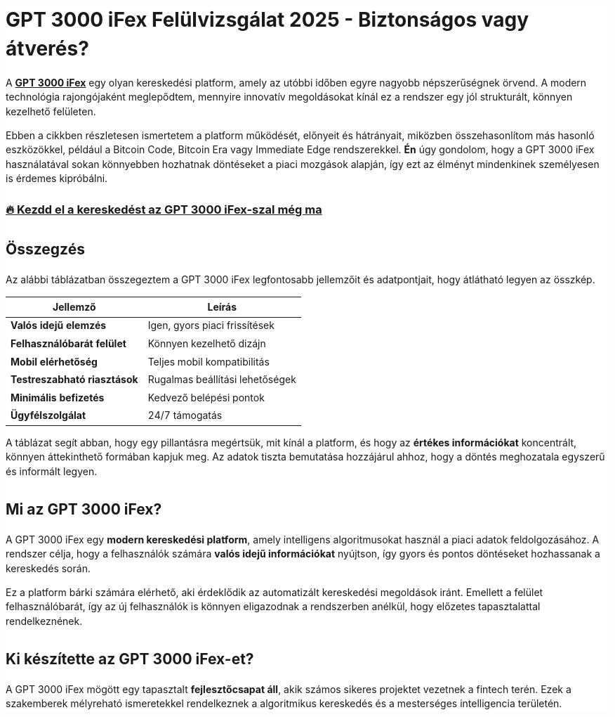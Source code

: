 # GPT 3000 iFex Felülvizsgálat 2025 - Biztonságos vagy átverés?
   
A **[GPT 3000 iFex](https://bitwander.org/gpt-3000-ifex/)** egy olyan kereskedési platform, amely az utóbbi időben egyre nagyobb népszerűségnek örvend. A modern technológia rajongójaként meglepődtem, mennyire innovatív megoldásokat kínál ez a rendszer egy jól strukturált, könnyen kezelhető felületen.  

Ebben a cikkben részletesen ismertetem a platform működését, előnyeit és hátrányait, miközben összehasonlítom más hasonló eszközökkel, például a Bitcoin Code, Bitcoin Era vagy Immediate Edge rendszerekkel. **Én** úgy gondolom, hogy a GPT 3000 iFex használatával sokan könnyebben hozhatnak döntéseket a piaci mozgások alapján, így ezt az élményt mindenkinek személyesen is érdemes kipróbálni.

### [🔥 Kezdd el a kereskedést az GPT 3000 iFex-szal még ma](https://bitwander.org/gpt-3000-ifex/)
## Összegzés  
Az alábbi táblázatban összegeztem a GPT 3000 iFex legfontosabb jellemzőit és adatpontjait, hogy átlátható legyen az összkép.  

| **Jellemző**                | **Leírás**                       |
|-----------------------------|----------------------------------|
| **Valós idejű elemzés**     | Igen, gyors piaci frissítések     |
| **Felhasználóbarát felület**| Könnyen kezelhető dizájn         |
| **Mobil elérhetőség**       | Teljes mobil kompatibilitás      |
| **Testreszabható riasztások**| Rugalmas beállítási lehetőségek  |
| **Minimális befizetés**     | Kedvező belépési pontok          |
| **Ügyfélszolgálat**         | 24/7 támogatás                   |

A táblázat segít abban, hogy egy pillantásra megértsük, mit kínál a platform, és hogy az **értékes információkat** koncentrált, könnyen áttekinthető formában kapjuk meg. Az adatok tiszta bemutatása hozzájárul ahhoz, hogy a döntés meghozatala egyszerű és informált legyen.

## Mi az GPT 3000 iFex?  
A GPT 3000 iFex egy **modern kereskedési platform**, amely intelligens algoritmusokat használ a piaci adatok feldolgozásához. A rendszer célja, hogy a felhasználók számára **valós idejű információkat** nyújtson, így gyors és pontos döntéseket hozhassanak a kereskedés során.  

Ez a platform bárki számára elérhető, aki érdeklődik az automatizált kereskedési megoldások iránt. Emellett a felület felhasználóbarát, így az új felhasználók is könnyen eligazodnak a rendszerben anélkül, hogy előzetes tapasztalattal rendelkeznének.

## Ki készítette az GPT 3000 iFex-et?  
A GPT 3000 iFex mögött egy tapasztalt **fejlesztőcsapat áll**, akik számos sikeres projektet vezetnek a fintech terén. Ezek a szakemberek mélyreható ismeretekkel rendelkeznek a algoritmikus kereskedés és a mesterséges intelligencia területén.  
